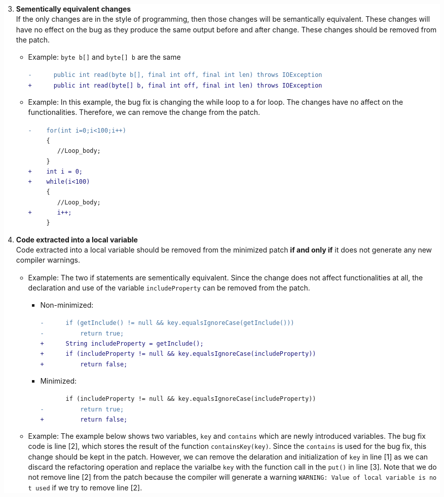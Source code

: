 3. __Sementically equivalent changes__  
    If the only changes are in the style of programming, then those changes will be semantically equivalent. These changes will have no effect on the bug as they produce the same output before and after change. These changes should be removed from the patch.  
    * Example: `byte b[]` and `byte[] b` are the same
        ```diff
        -      public int read(byte b[], final int off, final int len) throws IOException
        +      public int read(byte[] b, final int off, final int len) throws IOException
        ```

    * Example: In this example, the bug fix is changing the while loop to a for loop.  The changes have no affect on the functionalities.  Therefore, we can remove the change from the patch.
        ```diff
        -    for(int i=0;i<100;i++)
             {
                //Loop_body;
             }
        +    int i = 0;
        +    while(i<100)
             {
                //Loop_body;
        +       i++;
             }
        ```

4. __Code extracted into a local variable__  
    Code extracted into a local variable should be removed from the minimized patch __if and only if__ it does not generate any new compiler warnings.

    * Example: The two if statements are sementically equivalent. Since the change does not affect functionalities at all, the declaration and use of the variable `includeProperty` can be removed from the patch.
	    * Non-minimized:
            ```diff
            -      if (getInclude() != null && key.equalsIgnoreCase(getInclude()))
            -          return true;
            +      String includeProperty = getInclude();
            +      if (includeProperty != null && key.equalsIgnoreCase(includeProperty))
            +          return false;
            ```
        * Minimized:

            ```diff
                   if (includeProperty != null && key.equalsIgnoreCase(includeProperty))
            -          return true;
            +          return false;
            ```


    * Example: The example below shows two variables, `key` and `contains` which are newly introduced variables. The bug fix code is line [2], which stores the result of the function `containsKey(key)`. Since the `contains` is used for the bug fix, this change should be kept in the patch. However, we can remove the delaration and initialization of `key` in line [1] as we can discard the refactoring operation and replace the varialbe `key` with the function call in the `put()` in line [3]. Note that we do not remove line [2] from the patch because the compiler will generate a warning `WARNING: Value of local variable is not used` if we try to remove line [2].  
